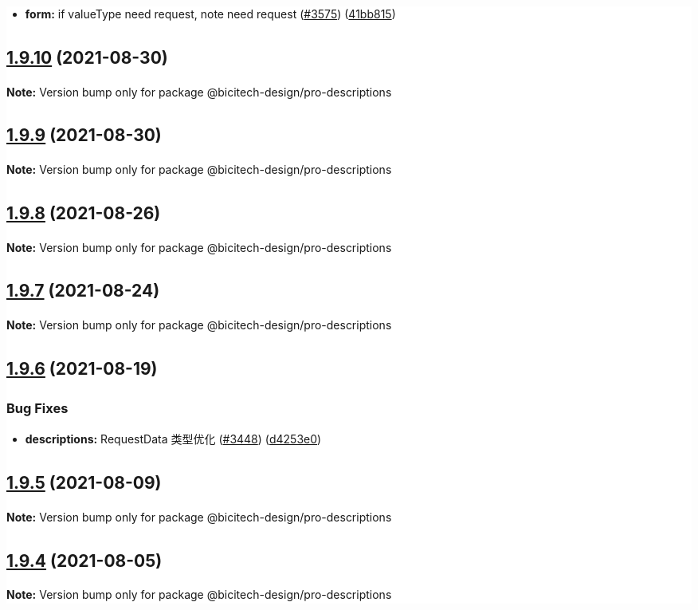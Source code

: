 - **form:** if valueType need request, note need request ([#3575](https://github.com/ant-design/pro-components/issues/3575)) ([41bb815](https://github.com/ant-design/pro-components/commit/41bb81540408659256da329fe0eb02e5c1583ea5))

## [1.9.10](https://github.com/ant-design/pro-components/compare/@bicitech-design/pro-descriptions@1.9.9...@bicitech-design/pro-descriptions@1.9.10) (2021-08-30)

**Note:** Version bump only for package @bicitech-design/pro-descriptions

## [1.9.9](https://github.com/ant-design/pro-components/compare/@bicitech-design/pro-descriptions@1.9.8...@bicitech-design/pro-descriptions@1.9.9) (2021-08-30)

**Note:** Version bump only for package @bicitech-design/pro-descriptions

## [1.9.8](https://github.com/ant-design/pro-components/compare/@bicitech-design/pro-descriptions@1.9.7...@bicitech-design/pro-descriptions@1.9.8) (2021-08-26)

**Note:** Version bump only for package @bicitech-design/pro-descriptions

## [1.9.7](https://github.com/ant-design/pro-components/compare/@bicitech-design/pro-descriptions@1.9.6...@bicitech-design/pro-descriptions@1.9.7) (2021-08-24)

**Note:** Version bump only for package @bicitech-design/pro-descriptions

## [1.9.6](https://github.com/ant-design/pro-components/compare/@bicitech-design/pro-descriptions@1.9.5...@bicitech-design/pro-descriptions@1.9.6) (2021-08-19)

### Bug Fixes

- **descriptions:** RequestData 类型优化 ([#3448](https://github.com/ant-design/pro-components/issues/3448)) ([d4253e0](https://github.com/ant-design/pro-components/commit/d4253e0efb330e06157f9739c638fe56722ad9eb))

## [1.9.5](https://github.com/ant-design/pro-components/compare/@bicitech-design/pro-descriptions@1.9.4...@bicitech-design/pro-descriptions@1.9.5) (2021-08-09)

**Note:** Version bump only for package @bicitech-design/pro-descriptions

## [1.9.4](https://github.com/ant-design/pro-components/compare/@bicitech-design/pro-descriptions@1.9.3...@bicitech-design/pro-descriptions@1.9.4) (2021-08-05)

**Note:** Version bump only for package @bicitech-design/pro-descriptions
